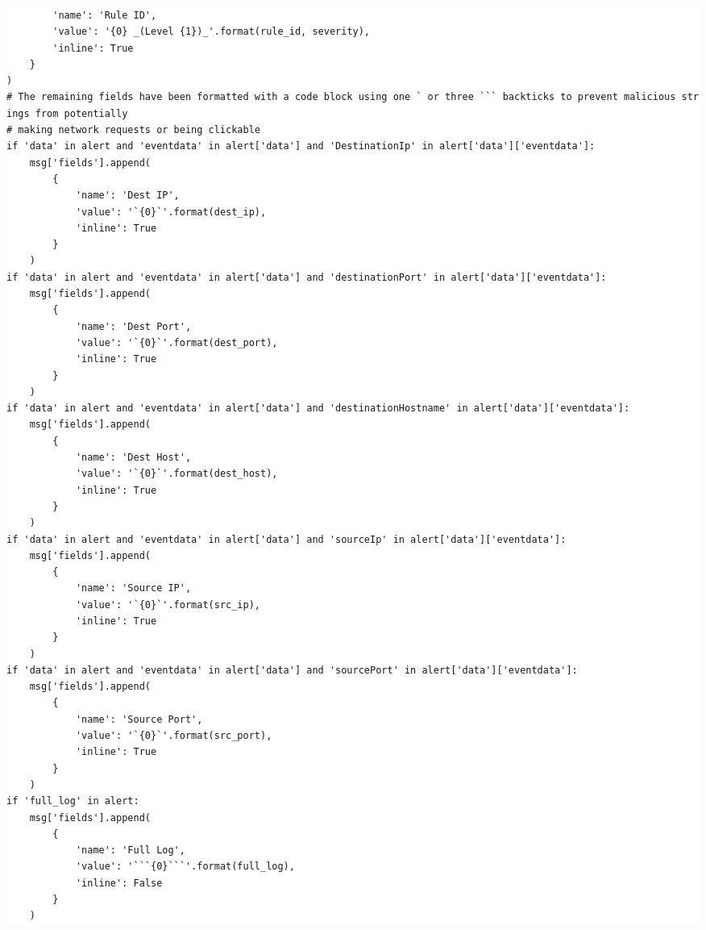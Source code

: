             'name': 'Rule ID',
            'value': '{0} _(Level {1})_'.format(rule_id, severity),
            'inline': True
        }
    )
    # The remaining fields have been formatted with a code block using one ` or three ``` backticks to prevent malicious strings from potentially
    # making network requests or being clickable
    if 'data' in alert and 'eventdata' in alert['data'] and 'DestinationIp' in alert['data']['eventdata']:
        msg['fields'].append(
            {
                'name': 'Dest IP',
                'value': '`{0}`'.format(dest_ip),
                'inline': True
            }
        )
    if 'data' in alert and 'eventdata' in alert['data'] and 'destinationPort' in alert['data']['eventdata']:
        msg['fields'].append(
            {
                'name': 'Dest Port',
                'value': '`{0}`'.format(dest_port),
                'inline': True
            }
        )
    if 'data' in alert and 'eventdata' in alert['data'] and 'destinationHostname' in alert['data']['eventdata']:
        msg['fields'].append(
            {
                'name': 'Dest Host',
                'value': '`{0}`'.format(dest_host),
                'inline': True
            }
        )
    if 'data' in alert and 'eventdata' in alert['data'] and 'sourceIp' in alert['data']['eventdata']:
        msg['fields'].append(
            {
                'name': 'Source IP',
                'value': '`{0}`'.format(src_ip),
                'inline': True
            }
        )
    if 'data' in alert and 'eventdata' in alert['data'] and 'sourcePort' in alert['data']['eventdata']:
        msg['fields'].append(
            {
                'name': 'Source Port',
                'value': '`{0}`'.format(src_port),
                'inline': True
            }
        )
    if 'full_log' in alert:
        msg['fields'].append(
            {
                'name': 'Full Log',
                'value': '```{0}```'.format(full_log),
                'inline': False
            }
        )